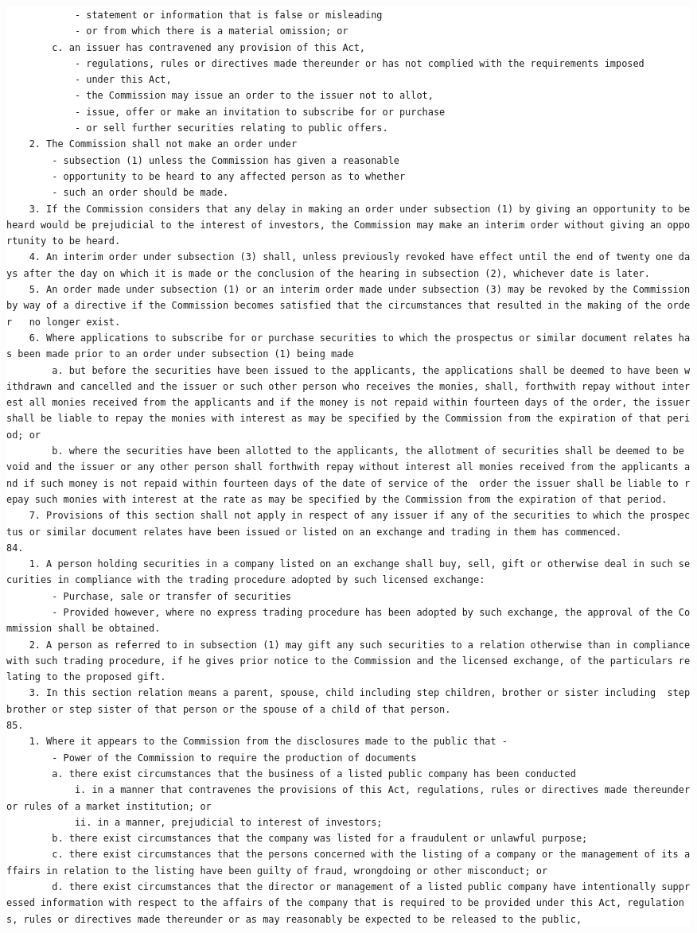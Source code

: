                 - statement or information that is false or misleading
                - or from which there is a material omission; or
            c. an issuer has contravened any provision of this Act,
                - regulations, rules or directives made thereunder or has not complied with the requirements imposed
                - under this Act,
                - the Commission may issue an order to the issuer not to allot,
                - issue, offer or make an invitation to subscribe for or purchase
                - or sell further securities relating to public offers.
        2. The Commission shall not make an order under
            - subsection (1) unless the Commission has given a reasonable
            - opportunity to be heard to any affected person as to whether
            - such an order should be made.
        3. If the Commission considers that any delay in making an order under subsection (1) by giving an opportunity to be heard would be prejudicial to the interest of investors, the Commission may make an interim order without giving an opportunity to be heard.
        4. An interim order under subsection (3) shall, unless previously revoked have effect until the end of twenty one days after the day on which it is made or the conclusion of the hearing in subsection (2), whichever date is later.
        5. An order made under subsection (1) or an interim order made under subsection (3) may be revoked by the Commission by way of a directive if the Commission becomes satisfied that the circumstances that resulted in the making of the order   no longer exist.
        6. Where applications to subscribe for or purchase securities to which the prospectus or similar document relates has been made prior to an order under subsection (1) being made
            a. but before the securities have been issued to the applicants, the applications shall be deemed to have been withdrawn and cancelled and the issuer or such other person who receives the monies, shall, forthwith repay without interest all monies received from the applicants and if the money is not repaid within fourteen days of the order, the issuer shall be liable to repay the monies with interest as may be specified by the Commission from the expiration of that period; or
            b. where the securities have been allotted to the applicants, the allotment of securities shall be deemed to be void and the issuer or any other person shall forthwith repay without interest all monies received from the applicants and if such money is not repaid within fourteen days of the date of service of the  order the issuer shall be liable to repay such monies with interest at the rate as may be specified by the Commission from the expiration of that period.
        7. Provisions of this section shall not apply in respect of any issuer if any of the securities to which the prospectus or similar document relates have been issued or listed on an exchange and trading in them has commenced.
    84. 
        1. A person holding securities in a company listed on an exchange shall buy, sell, gift or otherwise deal in such securities in compliance with the trading procedure adopted by such licensed exchange:
            - Purchase, sale or transfer of securities
            - Provided however, where no express trading procedure has been adopted by such exchange, the approval of the Commission shall be obtained.
        2. A person as referred to in subsection (1) may gift any such securities to a relation otherwise than in compliance with such trading procedure, if he gives prior notice to the Commission and the licensed exchange, of the particulars relating to the proposed gift.
        3. In this section relation means a parent, spouse, child including step children, brother or sister including  step brother or step sister of that person or the spouse of a child of that person.
    85. 
        1. Where it appears to the Commission from the disclosures made to the public that -
            - Power of the Commission to require the production of documents
            a. there exist circumstances that the business of a listed public company has been conducted
                i. in a manner that contravenes the provisions of this Act, regulations, rules or directives made thereunder or rules of a market institution; or
                ii. in a manner, prejudicial to interest of investors;
            b. there exist circumstances that the company was listed for a fraudulent or unlawful purpose;
            c. there exist circumstances that the persons concerned with the listing of a company or the management of its affairs in relation to the listing have been guilty of fraud, wrongdoing or other misconduct; or
            d. there exist circumstances that the director or management of a listed public company have intentionally suppressed information with respect to the affairs of the company that is required to be provided under this Act, regulations, rules or directives made thereunder or as may reasonably be expected to be released to the public,